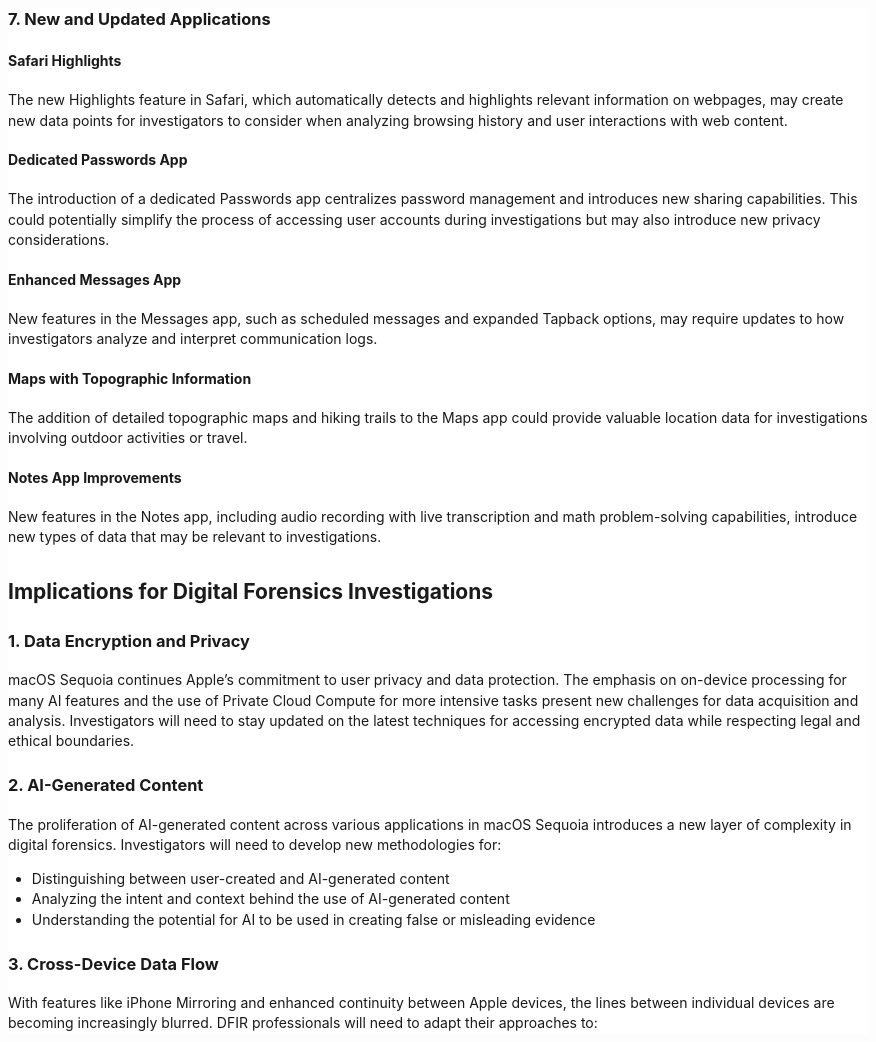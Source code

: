 ### 7. New and Updated Applications

#### Safari Highlights

The new Highlights feature in Safari, which automatically detects and highlights relevant information on webpages, may create new data points for investigators to consider when analyzing browsing history and user interactions with web content.

#### Dedicated Passwords App

The introduction of a dedicated Passwords app centralizes password management and introduces new sharing capabilities. This could potentially simplify the process of accessing user accounts during investigations but may also introduce new privacy considerations.

#### Enhanced Messages App

New features in the Messages app, such as scheduled messages and expanded Tapback options, may require updates to how investigators analyze and interpret communication logs.

#### Maps with Topographic Information

The addition of detailed topographic maps and hiking trails to the Maps app could provide valuable location data for investigations involving outdoor activities or travel.

#### Notes App Improvements

New features in the Notes app, including audio recording with live transcription and math problem-solving capabilities, introduce new types of data that may be relevant to investigations.

## Implications for Digital Forensics Investigations

### 1. Data Encryption and Privacy

macOS Sequoia continues Apple’s commitment to user privacy and data protection. The emphasis on on-device processing for many AI features and the use of Private Cloud Compute for more intensive tasks present new challenges for data acquisition and analysis. Investigators will need to stay updated on the latest techniques for accessing encrypted data while respecting legal and ethical boundaries.

### 2. AI-Generated Content

The proliferation of AI-generated content across various applications in macOS Sequoia introduces a new layer of complexity in digital forensics. Investigators will need to develop new methodologies for:

* Distinguishing between user-created and AI-generated content
* Analyzing the intent and context behind the use of AI-generated content
* Understanding the potential for AI to be used in creating false or misleading evidence

### 3. Cross-Device Data Flow

With features like iPhone Mirroring and enhanced continuity between Apple devices, the lines between individual devices are becoming increasingly blurred. DFIR professionals will need to adapt their approaches to:
